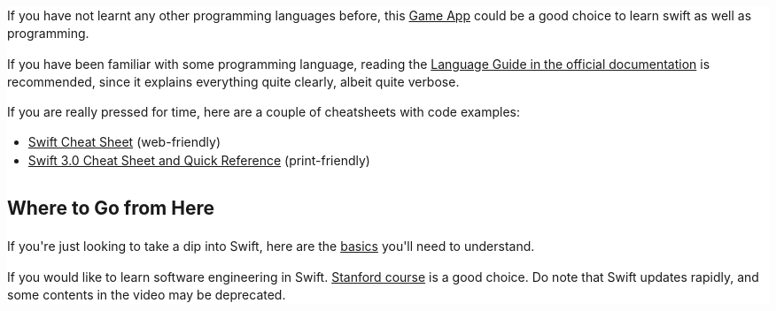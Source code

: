 If you have not learnt any other programming languages before, this [Game App](https://www.apple.com/swift/playgrounds/) could be a good choice to learn swift as well as programming.

If you have been familiar with some programming language, 
reading the [Language Guide in the official documentation](https://developer.apple.com/library/content/documentation/Swift/Conceptual/Swift_Programming_Language/) is recommended, since it explains everything quite clearly, albeit quite verbose.

If you are really pressed for time, here are a couple of cheatsheets with code examples:

- [Swift Cheat Sheet](https://mhm5000.gitbooks.io/swift-cheat-sheet/content/index.html) (web-friendly)
- [Swift 3.0 Cheat Sheet and Quick Reference](https://koenig-media.raywenderlich.com/uploads/2014/06/RW-Swift-Cheatsheet-0_7.pdf) (print-friendly)

## Where to Go from Here
If you're just looking to take a dip into Swift, here are the [basics](https://guides.codepath.com/ios/Swift-Basics) you'll need to understand.

If you would like to learn software engineering in Swift. [Stanford course](https://www.youtube.com/watch?v=TZL5AmwuwlA&index=1&list=PL3d_SFOiG7_8ofjyKzX6Nl1wZehbdiZC_) is a good choice. Do note that Swift updates rapidly, and some contents in the video may be deprecated.
</div>
